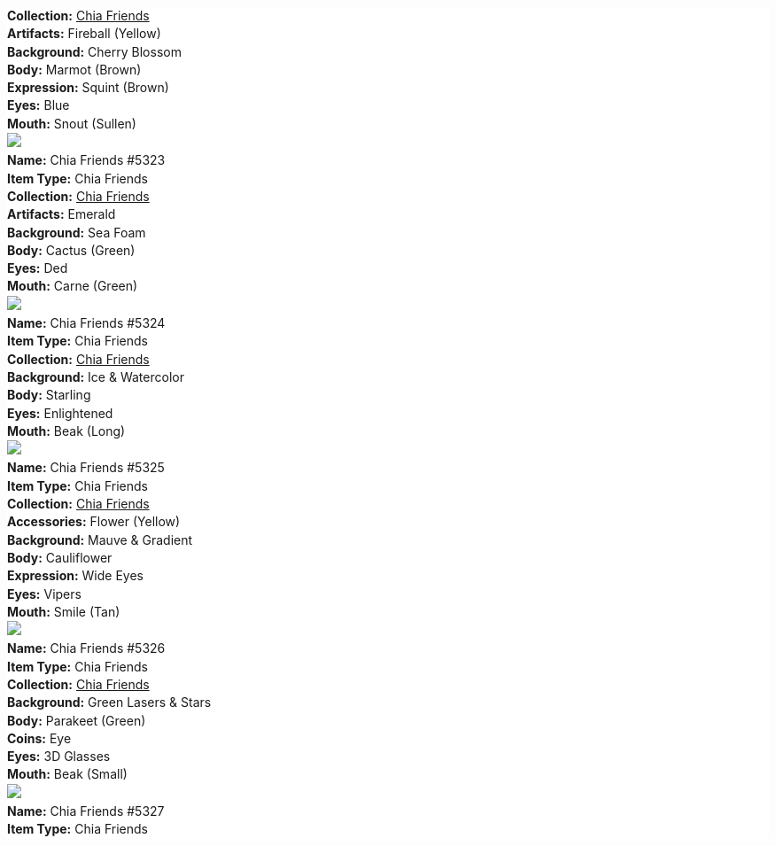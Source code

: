<div><strong>Collection:</strong> <a href="https://www.spacescan.io/xch/nft/collection/col1z0ef7w5n4vq9qkue67y8jnwumd9799sm50t8fyle73c70ly4z0ws0p2rhl">Chia Friends</a></div>
<div><strong>Artifacts:</strong> Fireball (Yellow)</div>
<div><strong>Background:</strong> Cherry Blossom</div>
<div><strong>Body:</strong> Marmot (Brown)</div>
<div><strong>Expression:</strong> Squint (Brown)</div>
<div><strong>Eyes:</strong> Blue</div>
<div><strong>Mouth:</strong> Snout (Sullen)</div>
</div>
<div class="item_thumbnail">
<img loading="lazy" src="https://bafybeigzcazxeu7epmm4vtkuadrvysv74lbzzbl2evphtae6k57yhgynp4.ipfs.nftstorage.link/5323.png"><br/>
<div><strong>Name:</strong> Chia Friends #5323</div>
<div><strong>Item Type:</strong> Chia Friends</div>
<div><strong>Collection:</strong> <a href="https://www.spacescan.io/xch/nft/collection/col1z0ef7w5n4vq9qkue67y8jnwumd9799sm50t8fyle73c70ly4z0ws0p2rhl">Chia Friends</a></div>
<div><strong>Artifacts:</strong> Emerald</div>
<div><strong>Background:</strong> Sea Foam</div>
<div><strong>Body:</strong> Cactus (Green)</div>
<div><strong>Eyes:</strong> Ded</div>
<div><strong>Mouth:</strong> Carne (Green)</div>
</div>
<div class="item_thumbnail">
<img loading="lazy" src="https://bafybeigzcazxeu7epmm4vtkuadrvysv74lbzzbl2evphtae6k57yhgynp4.ipfs.nftstorage.link/5324.png"><br/>
<div><strong>Name:</strong> Chia Friends #5324</div>
<div><strong>Item Type:</strong> Chia Friends</div>
<div><strong>Collection:</strong> <a href="https://www.spacescan.io/xch/nft/collection/col1z0ef7w5n4vq9qkue67y8jnwumd9799sm50t8fyle73c70ly4z0ws0p2rhl">Chia Friends</a></div>
<div><strong>Background:</strong> Ice & Watercolor</div>
<div><strong>Body:</strong> Starling</div>
<div><strong>Eyes:</strong> Enlightened</div>
<div><strong>Mouth:</strong> Beak (Long)</div>
</div>
<div class="item_thumbnail">
<img loading="lazy" src="https://bafybeigzcazxeu7epmm4vtkuadrvysv74lbzzbl2evphtae6k57yhgynp4.ipfs.nftstorage.link/5325.png"><br/>
<div><strong>Name:</strong> Chia Friends #5325</div>
<div><strong>Item Type:</strong> Chia Friends</div>
<div><strong>Collection:</strong> <a href="https://www.spacescan.io/xch/nft/collection/col1z0ef7w5n4vq9qkue67y8jnwumd9799sm50t8fyle73c70ly4z0ws0p2rhl">Chia Friends</a></div>
<div><strong>Accessories:</strong> Flower (Yellow)</div>
<div><strong>Background:</strong> Mauve & Gradient</div>
<div><strong>Body:</strong> Cauliflower</div>
<div><strong>Expression:</strong> Wide Eyes</div>
<div><strong>Eyes:</strong> Vipers</div>
<div><strong>Mouth:</strong> Smile (Tan)</div>
</div>
<div class="item_thumbnail">
<img loading="lazy" src="https://bafybeigzcazxeu7epmm4vtkuadrvysv74lbzzbl2evphtae6k57yhgynp4.ipfs.nftstorage.link/5326.png"><br/>
<div><strong>Name:</strong> Chia Friends #5326</div>
<div><strong>Item Type:</strong> Chia Friends</div>
<div><strong>Collection:</strong> <a href="https://www.spacescan.io/xch/nft/collection/col1z0ef7w5n4vq9qkue67y8jnwumd9799sm50t8fyle73c70ly4z0ws0p2rhl">Chia Friends</a></div>
<div><strong>Background:</strong> Green Lasers & Stars</div>
<div><strong>Body:</strong> Parakeet (Green)</div>
<div><strong>Coins:</strong> Eye</div>
<div><strong>Eyes:</strong> 3D Glasses</div>
<div><strong>Mouth:</strong> Beak (Small)</div>
</div>
<div class="item_thumbnail">
<img loading="lazy" src="https://bafybeigzcazxeu7epmm4vtkuadrvysv74lbzzbl2evphtae6k57yhgynp4.ipfs.nftstorage.link/5327.png"><br/>
<div><strong>Name:</strong> Chia Friends #5327</div>
<div><strong>Item Type:</strong> Chia Friends</div>